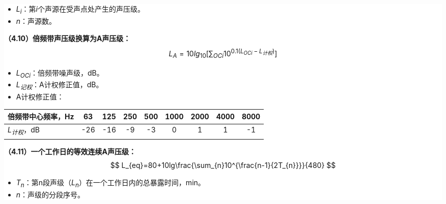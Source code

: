 - $L_{i}$：第$i$个声源在受声点处产生的声压级。
- $n$：声源数。

**（4.10）倍频带声压级换算为A声压级：**
$$
L_{A}=10lg_{10}\bigg[\sum_{OCi}10^{0.1(L_{OCi}-L_{计权})}\bigg]
$$

- $L_{OCi}$：倍频带噪声级，dB。
- $L_{记权}$：A计权修正值，dB。
- A计权修正值：

| 倍频带中心频率，Hz |  63  | 125  | 250  | 500  | 1000 | 2000 | 4000 | 8000 |
| ------------------ | :--: | :--: | :--: | :--: | :--: | :--: | :--: | :--: |
| $L_{计权}$，dB     | -26  | -16  |  -9  |  -3  |  0   |  1   |  1   |  -1  |

**（4.11）一个工作日的等效连续A声压级：**
$$
L_{eq}=80+10lg\frac{\sum_{n}10^{\frac{n-1}{2T_{n}}}}{480}
$$

- $T_{n}$：第n段声级（$L_{n}$）在一个工作日内的总暴露时间，min。
- $n$：声级的分段序号。
